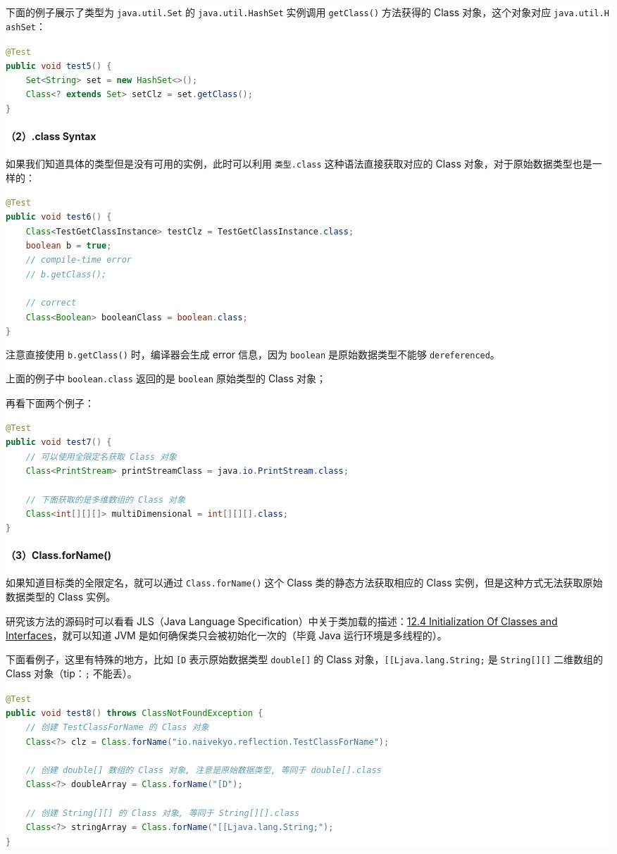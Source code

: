 下面的例子展示了类型为 `java.util.Set` 的 `java.util.HashSet` 实例调用 `getClass()` 方法获得的 Class 对象，这个对象对应 `java.util.HashSet`：

```java
@Test
public void test5() {
    Set<String> set = new HashSet<>();
    Class<? extends Set> setClz = set.getClass();
}
```

#### （2）.class Syntax

如果我们知道具体的类型但是没有可用的实例，此时可以利用 `类型.class` 这种语法直接获取对应的 Class 对象，对于原始数据类型也是一样的：

```java
@Test
public void test6() {
    Class<TestGetClassInstance> testClz = TestGetClassInstance.class;
    boolean b = true;
    // compile-time error
    // b.getClass();
    
    // correct
    Class<Boolean> booleanClass = boolean.class;
}
```

注意直接使用 `b.getClass()` 时，编译器会生成 error 信息，因为 `boolean` 是原始数据类型不能够 `dereferenced`。

上面的例子中 `boolean.class` 返回的是 `boolean` 原始类型的 Class 对象；

再看下面两个例子：

```java
@Test
public void test7() {
    // 可以使用全限定名获取 Class 对象
    Class<PrintStream> printStreamClass = java.io.PrintStream.class;
    
    // 下面获取的是多维数组的 Class 对象
    Class<int[][][]> multiDimensional = int[][][].class;
}
```

#### （3）Class.forName()

如果知道目标类的全限定名，就可以通过 `Class.forName()` 这个 Class 类的静态方法获取相应的 Class 实例，但是这种方式无法获取原始数据类型的 Class 实例。

研究该方法的源码时可以看看 JLS（Java Language Specification）中关于类加载的描述：[12.4 Initialization Of Classes and Interfaces](https://docs.oracle.com/javase/specs/jls/se8/html/jls-12.html#jls-12.4)，就可以知道 JVM 是如何确保类只会被初始化一次的（毕竟 Java 运行环境是多线程的）。

下面看例子，这里有特殊的地方，比如 `[D` 表示原始数据类型 `double[]` 的 Class 对象，`[[Ljava.lang.String;` 是 `String[][]` 二维数组的 Class 对象（tip：`;` 不能丢）。

```java
@Test
public void test8() throws ClassNotFoundException {
    // 创建 TestClassForName 的 Class 对象
    Class<?> clz = Class.forName("io.naivekyo.reflection.TestClassForName");

    // 创建 double[] 数组的 Class 对象, 注意是原始数据类型, 等同于 double[].class
    Class<?> doubleArray = Class.forName("[D");

    // 创建 String[][] 的 Class 对象, 等同于 String[][].class
    Class<?> stringArray = Class.forName("[[Ljava.lang.String;");
}
```
